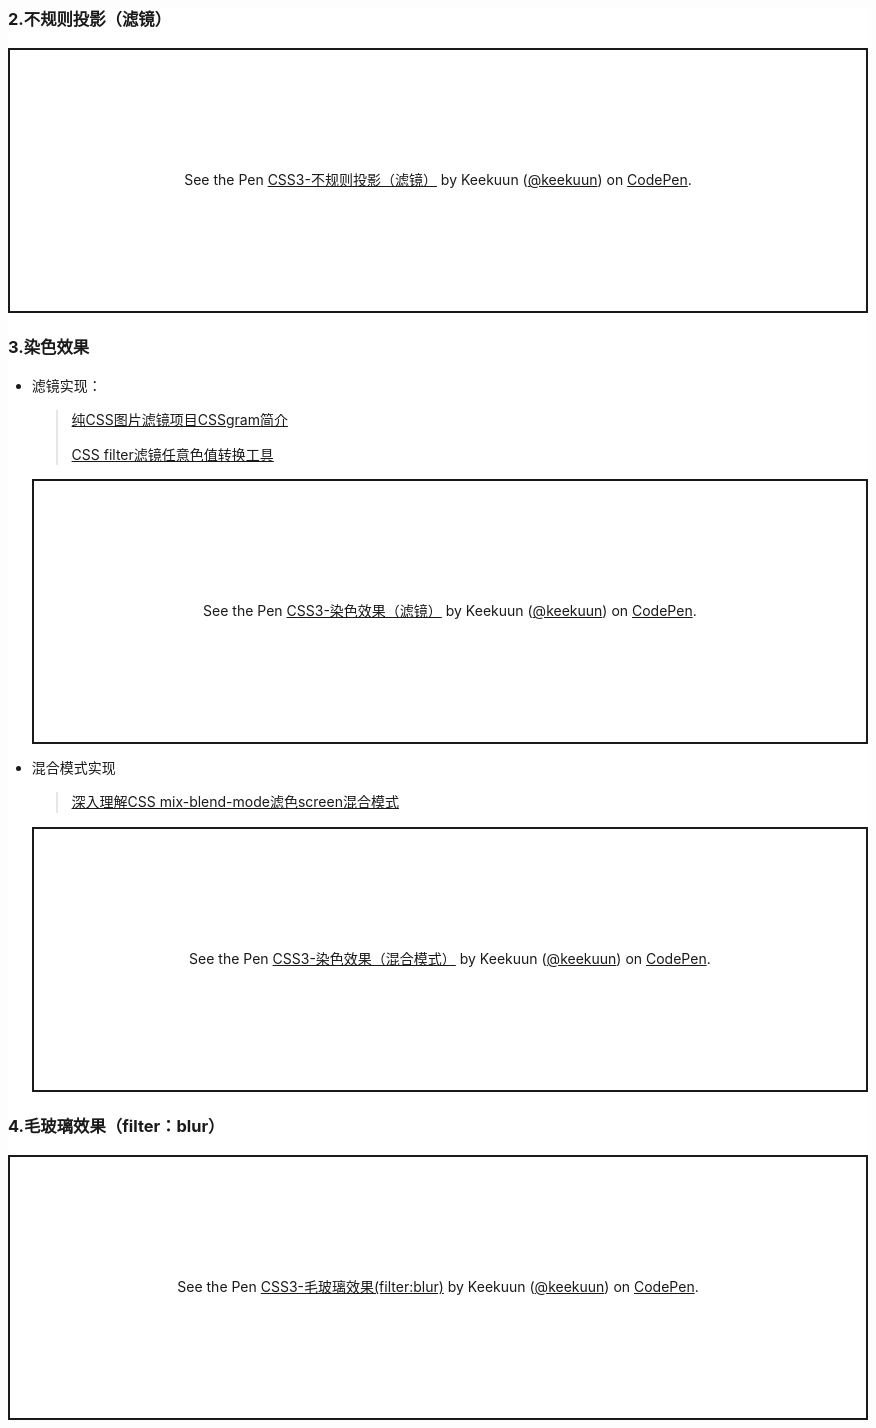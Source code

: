 ### 2.不规则投影（滤镜）

<p class="codepen" data-height="265" data-theme-id="dark" data-default-tab="css,result" data-user="keekuun" data-slug-hash="wvMRaaL" style="height: 265px; box-sizing: border-box; display: flex; align-items: center; justify-content: center; border: 2px solid; margin: 1em 0; padding: 1em;" data-pen-title="CSS3-不规则投影（滤镜）">
  <span>See the Pen <a href="https://codepen.io/keekuun/pen/wvMRaaL">
  CSS3-不规则投影（滤镜）</a> by Keekuun (<a href="https://codepen.io/keekuun">@keekuun</a>)
  on <a href="https://codepen.io">CodePen</a>.</span>
</p>
<script async src="https://static.codepen.io/assets/embed/ei.js"></script>

### 3.染色效果

+ 滤镜实现：

  > [纯CSS图片滤镜项目CSSgram简介](https://www.zhangxinxu.com/wordpress/2019/06/css-filters-cssgram/)
  >
  > [CSS filter滤镜任意色值转换工具](https://we-blog.gitee.io/fe/colorz/)

  <p class="codepen" data-height="265" data-theme-id="dark" data-default-tab="css,result" data-user="keekuun" data-slug-hash="QWyzGBE" style="height: 265px; box-sizing: border-box; display: flex; align-items: center; justify-content: center; border: 2px solid; margin: 1em 0; padding: 1em;" data-pen-title="CSS3-染色效果（滤镜）">
    <span>See the Pen <a href="https://codepen.io/keekuun/pen/QWyzGBE">
    CSS3-染色效果（滤镜）</a> by Keekuun (<a href="https://codepen.io/keekuun">@keekuun</a>)
    on <a href="https://codepen.io">CodePen</a>.</span>
  </p>
  <script async src="https://static.codepen.io/assets/embed/ei.js"></script>

+ 混合模式实现

  > [深入理解CSS mix-blend-mode滤色screen混合模式](https://www.zhangxinxu.com/wordpress/2019/05/css-mix-blend-mode-screen/)

  <p class="codepen" data-height="265" data-theme-id="dark" data-default-tab="css,result" data-user="keekuun" data-slug-hash="ExPGNOL" style="height: 265px; box-sizing: border-box; display: flex; align-items: center; justify-content: center; border: 2px solid; margin: 1em 0; padding: 1em;" data-pen-title="CSS3-染色效果（混合模式）">
    <span>See the Pen <a href="https://codepen.io/keekuun/pen/ExPGNOL">
    CSS3-染色效果（混合模式）</a> by Keekuun (<a href="https://codepen.io/keekuun">@keekuun</a>)
    on <a href="https://codepen.io">CodePen</a>.</span>
  </p>
  <script async src="https://static.codepen.io/assets/embed/ei.js"></script>

### 4.毛玻璃效果（filter：blur）

<p class="codepen" data-height="265" data-theme-id="dark" data-default-tab="css,result" data-user="keekuun" data-slug-hash="mdVaLgK" style="height: 265px; box-sizing: border-box; display: flex; align-items: center; justify-content: center; border: 2px solid; margin: 1em 0; padding: 1em;" data-pen-title="CSS3-毛玻璃效果(filter:blur)">
  <span>See the Pen <a href="https://codepen.io/keekuun/pen/mdVaLgK">
  CSS3-毛玻璃效果(filter:blur)</a> by Keekuun (<a href="https://codepen.io/keekuun">@keekuun</a>)
  on <a href="https://codepen.io">CodePen</a>.</span>
</p>
<script async src="https://static.codepen.io/assets/embed/ei.js"></script>
